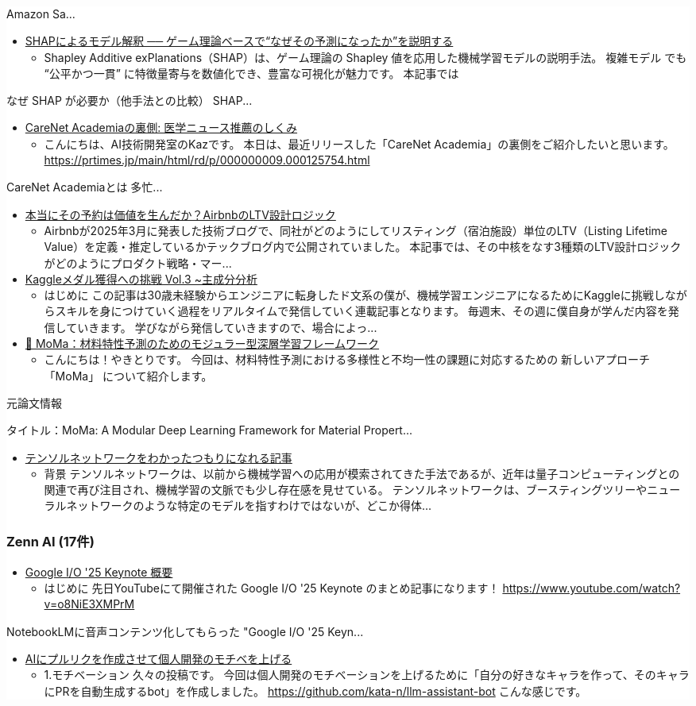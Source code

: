  Amazon Sa...
- [SHAPによるモデル解釈 ── ゲーム理論ベースで“なぜその予測になったか”を説明する](https://zenn.dev/fuukanoo/articles/77c6affe33a0e7)
  - Shapley Additive exPlanations（SHAP）は、ゲーム理論の Shapley 値を応用した機械学習モデルの説明手法。
複雑モデル でも “公平かつ一貫” に特徴量寄与を数値化でき、豊富な可視化が魅力です。
本記事では


なぜ SHAP が必要か（他手法との比較）
SHAP...
- [CareNet Academiaの裏側: 医学ニュース推薦のしくみ](https://zenn.dev/carenet/articles/4c0dadd193c6b6)
  - こんにちは、AI技術開発室のKazです。
本日は、最近リリースした「CareNet Academia」の裏側をご紹介したいと思います。
https://prtimes.jp/main/html/rd/p/000000009.000125754.html

 CareNet Academiaとは
多忙...
- [本当にその予約は価値を生んだか？AirbnbのLTV設計ロジック](https://zenn.dev/n159bob/articles/86da6da4f52e19)
  - Airbnbが2025年3月に発表した技術ブログで、同社がどのようにしてリスティング（宿泊施設）単位のLTV（Listing Lifetime Value）を定義・推定しているかテックブログ内で公開されていました。
本記事では、その中核をなす3種類のLTV設計ロジックがどのようにプロダクト戦略・マー...
- [Kaggleメダル獲得への挑戦 Vol.3 ~主成分分析](https://zenn.dev/motokishibayama/articles/09afb98f4e271e)
  - はじめに
この記事は30歳未経験からエンジニアに転身したド文系の僕が、機械学習エンジニアになるためにKaggleに挑戦しながらスキルを身につけていく過程をリアルタイムで発信していく連載記事となります。
毎週末、その週に僕自身が学んだ内容を発信していきます。
学びながら発信していきますので、場合によっ...
- [🧱 MoMa：材料特性予測のためのモジュラー型深層学習フレームワーク](https://zenn.dev/yeahkitory/articles/7294ef69fc90df)
  - こんにちは！やきとりです。
今回は、材料特性予測における多様性と不均一性の課題に対応するための
新しいアプローチ 「MoMa」 について紹介します。


 元論文情報

タイトル：MoMa: A Modular Deep Learning Framework for Material Propert...
- [テンソルネットワークをわかったつもりになれる記事](https://zenn.dev/myonie/articles/c3f32175f426d9)
  - 背景
テンソルネットワークは、以前から機械学習への応用が模索されてきた手法であるが、近年は量子コンピューティングとの関連で再び注目され、機械学習の文脈でも少し存在感を見せている。
テンソルネットワークは、ブースティングツリーやニューラルネットワークのような特定のモデルを指すわけではないが、どこか得体...

### Zenn AI (17件)

- [Google I/O '25 Keynote 概要](https://zenn.dev/aoyamadev/articles/70d9af86f4e0d6)
  - はじめに
先日YouTubeにて開催された Google I/O '25 Keynote のまとめ記事になります！
https://www.youtube.com/watch?v=o8NiE3XMPrM

 NotebookLMに音声コンテンツ化してもらった
"Google I/O '25 Keyn...
- [AIにプルリクを作成させて個人開発のモチベを上げる](https://zenn.dev/kata_n/articles/fcc6358b0cd3bc)
  - 1.モチベーション
久々の投稿です。
今回は個人開発のモチベーションを上げるために「自分の好きなキャラを作って、そのキャラにPRを自動生成するbot」を作成しました。
https://github.com/kata-n/llm-assistant-bot
こんな感じです。
